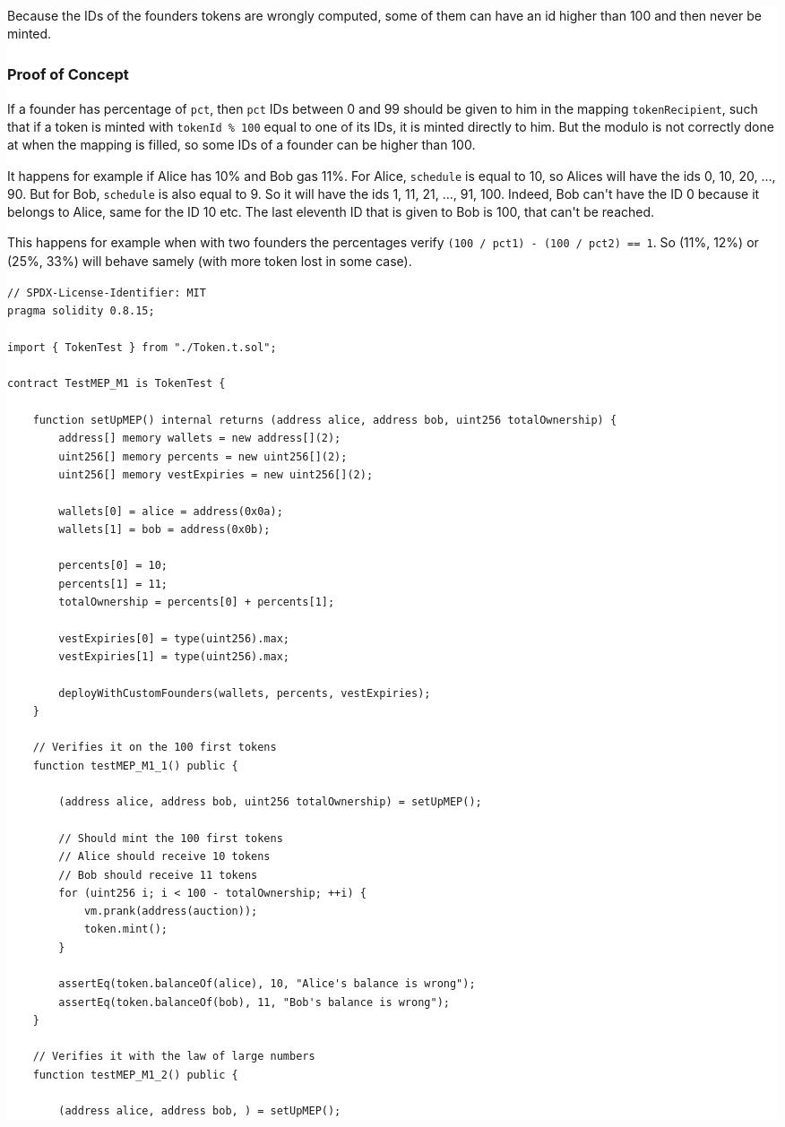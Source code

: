 Because the IDs of the founders tokens are wrongly computed, some of them can have an id higher than 100 and then never be minted.

### Proof of Concept

If a founder has percentage of `pct`, then `pct` IDs between 0 and 99 should be given to him in the mapping `tokenRecipient`, such that if a token is minted with `tokenId % 100` equal to one of its IDs, it is minted directly to him. But the modulo is not correctly done at when the mapping is filled, so some IDs of a founder can be higher than 100.

It happens for example if Alice has 10% and Bob gas 11%. For Alice, `schedule` is equal to 10, so Alices will have the ids 0, 10, 20, ..., 90. But for Bob, `schedule` is also equal to 9. So it will have the ids 1, 11, 21, ..., 91, 100. Indeed, Bob can't have the ID 0 because it belongs to Alice, same for the ID 10 etc. The last eleventh ID that is given to Bob is 100, that can't be reached.

This happens for example when with two founders the percentages verify `(100 / pct1) - (100 / pct2) == 1`. So (11%, 12%) or (25%, 33%) will behave samely (with more token lost in some case).

```solidity
// SPDX-License-Identifier: MIT
pragma solidity 0.8.15;

import { TokenTest } from "./Token.t.sol";

contract TestMEP_M1 is TokenTest {

    function setUpMEP() internal returns (address alice, address bob, uint256 totalOwnership) {
        address[] memory wallets = new address[](2);
        uint256[] memory percents = new uint256[](2);
        uint256[] memory vestExpiries = new uint256[](2);

        wallets[0] = alice = address(0x0a);
        wallets[1] = bob = address(0x0b);

        percents[0] = 10;
        percents[1] = 11;
        totalOwnership = percents[0] + percents[1];

        vestExpiries[0] = type(uint256).max;
        vestExpiries[1] = type(uint256).max;

        deployWithCustomFounders(wallets, percents, vestExpiries);
    }

    // Verifies it on the 100 first tokens
    function testMEP_M1_1() public {

        (address alice, address bob, uint256 totalOwnership) = setUpMEP();

        // Should mint the 100 first tokens
        // Alice should receive 10 tokens
        // Bob should receive 11 tokens
        for (uint256 i; i < 100 - totalOwnership; ++i) {
            vm.prank(address(auction));
            token.mint();
        }

        assertEq(token.balanceOf(alice), 10, "Alice's balance is wrong");
        assertEq(token.balanceOf(bob), 11, "Bob's balance is wrong");
    }

    // Verifies it with the law of large numbers
    function testMEP_M1_2() public {

        (address alice, address bob, ) = setUpMEP();
```